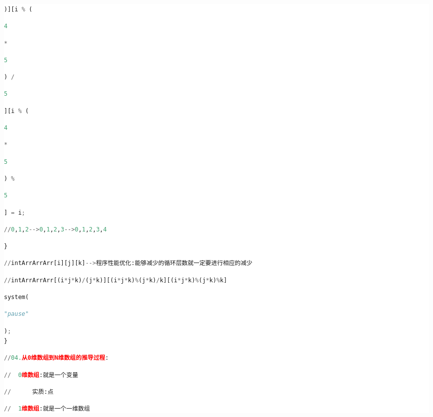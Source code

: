 ```python
)][i % (
```
```python
4
```
```python
*
```
```python
5
```
```python
) /
```
```python
5
```
```python
][i % (
```
```python
4
```
```python
*
```
```python
5
```
```python
) %
```
```python
5
```
```python
] = i;
```
```python
//0,1,2-->0,1,2,3-->0,1,2,3,4
```
```python
}
```
```python
//intArrArrArr[i][j][k]-->程序性能优化:能够减少的循环层数就一定要进行相应的减少
```
```python
//intArrArrArr[(i*j*k)/(j*k)][(i*j*k)%(j*k)/k][(i*j*k)%(j*k)%k]
```
```python
system(
```
```python
"pause"
```
```python
);
}
```
```python
//04.从0维数组到N维数组的推导过程:
```
```python
//  0维数组:就是一个变量
```
```python
//      实质:点
```
```python
//  1维数组:就是一个一维数组
```